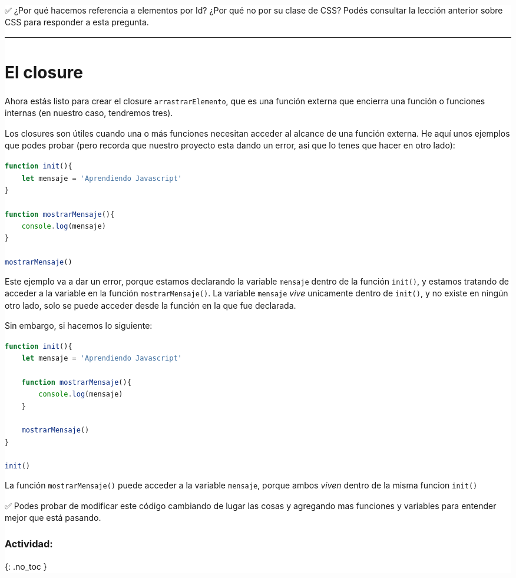 ✅ ¿Por qué hacemos referencia a elementos por Id? ¿Por qué no por su clase de CSS? Podés consultar la lección anterior sobre CSS para responder a esta pregunta.

---

# El closure

Ahora estás listo para crear el closure `arrastrarElemento`, que es una función externa que encierra una función o funciones internas (en nuestro caso, tendremos tres).

Los closures son útiles cuando una o más funciones necesitan acceder al alcance de una función externa. He aquí unos ejemplos que podes probar (pero recorda que nuestro proyecto esta dando un error, asi que lo tenes que hacer en otro lado):

```javascript
function init(){
    let mensaje = 'Aprendiendo Javascript'
}

function mostrarMensaje(){
    console.log(mensaje)
}

mostrarMensaje()
```

Este ejemplo va a dar un error, porque estamos declarando la variable `mensaje` dentro de la función `init()`, y estamos tratando de acceder a la variable en la función `mostrarMensaje()`. La variable `mensaje` *vive* unicamente dentro de `init()`, y no existe en ningún otro lado, solo se puede acceder desde la función en la que fue declarada.

Sin embargo, si hacemos lo siguiente:

```javascript
function init(){
    let mensaje = 'Aprendiendo Javascript'
    
    function mostrarMensaje(){
        console.log(mensaje)
    }

    mostrarMensaje()
}

init()
```

La función `mostrarMensaje()` puede acceder a la variable `mensaje`, porque ambos *viven* dentro de la misma funcion `init()`

✅ Podes probar de modificar este código cambiando de lugar las cosas y agregando mas funciones y variables para entender mejor que está pasando.

### Actividad:
{: .no_toc }
